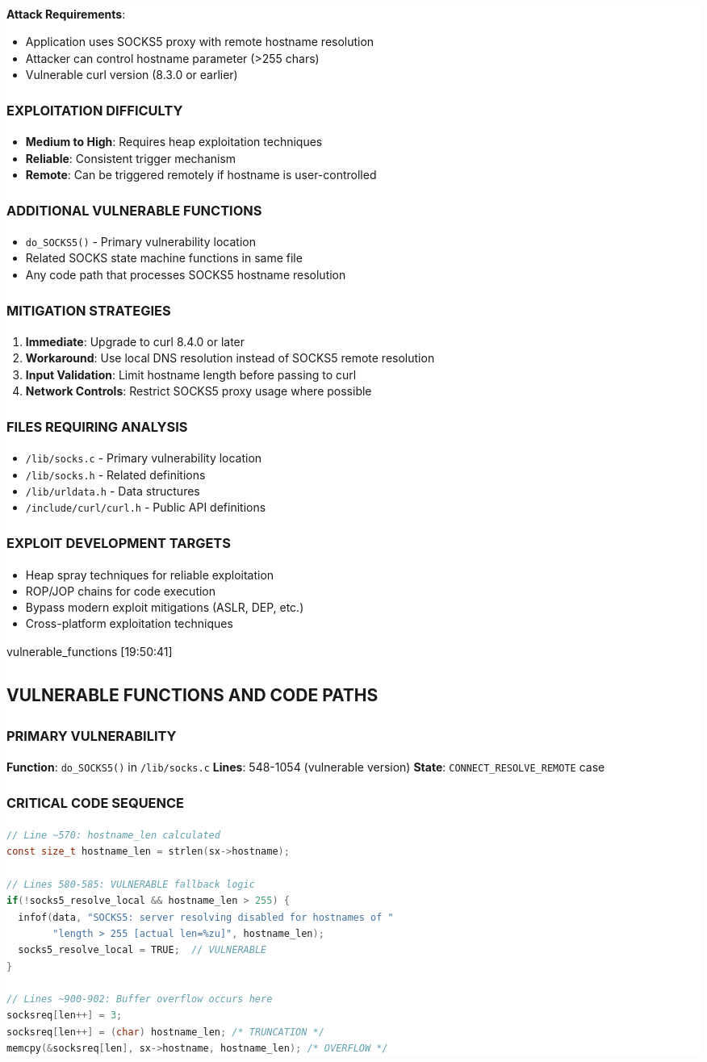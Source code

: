 **Attack Requirements**:
- Application uses SOCKS5 proxy with remote hostname resolution
- Attacker can control hostname parameter (>255 chars)
- Vulnerable curl version (8.3.0 or earlier)

### EXPLOITATION DIFFICULTY
- **Medium to High**: Requires heap exploitation techniques
- **Reliable**: Consistent trigger mechanism
- **Remote**: Can be triggered remotely if hostname is user-controlled

### ADDITIONAL VULNERABLE FUNCTIONS
- `do_SOCKS5()` - Primary vulnerability location
- Related SOCKS state machine functions in same file
- Any code path that processes SOCKS5 hostname resolution

### MITIGATION STRATEGIES
1. **Immediate**: Upgrade to curl 8.4.0 or later
2. **Workaround**: Use local DNS resolution instead of SOCKS5 remote resolution
3. **Input Validation**: Limit hostname length before passing to curl
4. **Network Controls**: Restrict SOCKS5 proxy usage where possible

### FILES REQUIRING ANALYSIS
- `/lib/socks.c` - Primary vulnerability location
- `/lib/socks.h` - Related definitions
- `/lib/urldata.h` - Data structures
- `/include/curl/curl.h` - Public API definitions

### EXPLOIT DEVELOPMENT TARGETS
- Heap spray techniques for reliable exploitation
- ROP/JOP chains for code execution
- Bypass modern exploit mitigations (ASLR, DEP, etc.)
- Cross-platform exploitation techniques


vulnerable_functions
[19:50:41]
## VULNERABLE FUNCTIONS AND CODE PATHS

### PRIMARY VULNERABILITY
**Function**: `do_SOCKS5()` in `/lib/socks.c`
**Lines**: 548-1054 (vulnerable version)
**State**: `CONNECT_RESOLVE_REMOTE` case

### CRITICAL CODE SEQUENCE
```c
// Line ~570: hostname_len calculated
const size_t hostname_len = strlen(sx->hostname);

// Lines 580-585: VULNERABLE fallback logic
if(!socks5_resolve_local && hostname_len > 255) {
  infof(data, "SOCKS5: server resolving disabled for hostnames of "
        "length > 255 [actual len=%zu]", hostname_len);
  socks5_resolve_local = TRUE;  // VULNERABLE
}

// Lines ~900-902: Buffer overflow occurs here
socksreq[len++] = 3;
socksreq[len++] = (char) hostname_len; /* TRUNCATION */
memcpy(&socksreq[len], sx->hostname, hostname_len); /* OVERFLOW */
```
